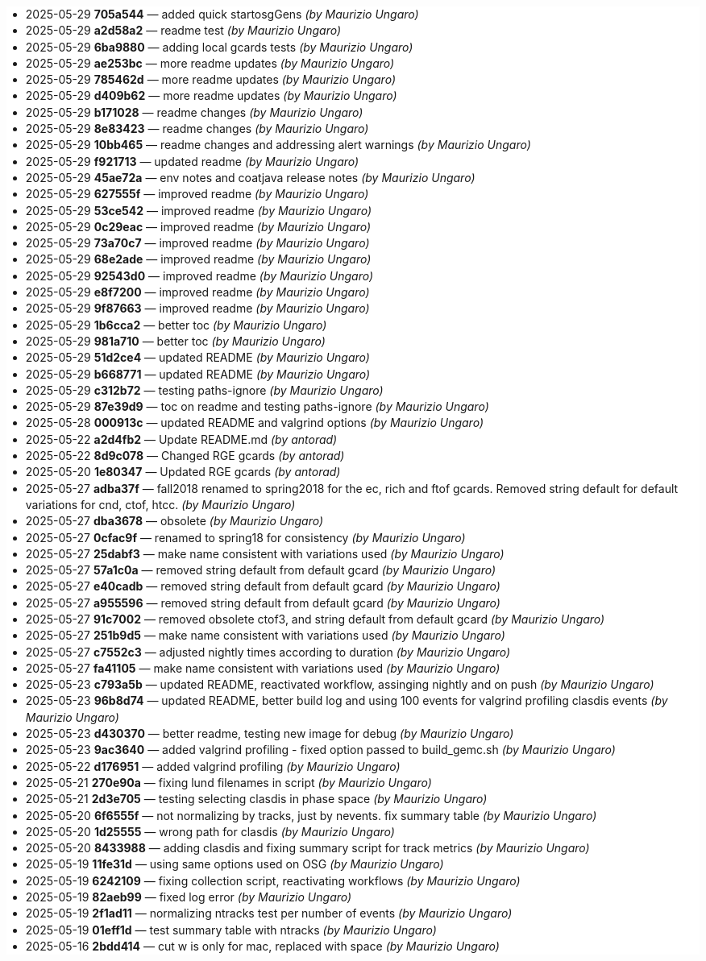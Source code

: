 - 2025-05-29 **705a544** — added quick startosgGens _(by Maurizio Ungaro)_
- 2025-05-29 **a2d58a2** — readme test _(by Maurizio Ungaro)_
- 2025-05-29 **6ba9880** — adding local gcards tests _(by Maurizio Ungaro)_
- 2025-05-29 **ae253bc** — more readme updates _(by Maurizio Ungaro)_
- 2025-05-29 **785462d** — more readme updates _(by Maurizio Ungaro)_
- 2025-05-29 **d409b62** — more readme updates _(by Maurizio Ungaro)_
- 2025-05-29 **b171028** — readme changes _(by Maurizio Ungaro)_
- 2025-05-29 **8e83423** — readme changes _(by Maurizio Ungaro)_
- 2025-05-29 **10bb465** — readme changes and addressing alert warnings _(by Maurizio Ungaro)_
- 2025-05-29 **f921713** — updated readme _(by Maurizio Ungaro)_
- 2025-05-29 **45ae72a** — env notes and coatjava release notes _(by Maurizio Ungaro)_
- 2025-05-29 **627555f** — improved readme _(by Maurizio Ungaro)_
- 2025-05-29 **53ce542** — improved readme _(by Maurizio Ungaro)_
- 2025-05-29 **0c29eac** — improved readme _(by Maurizio Ungaro)_
- 2025-05-29 **73a70c7** — improved readme _(by Maurizio Ungaro)_
- 2025-05-29 **68e2ade** — improved readme _(by Maurizio Ungaro)_
- 2025-05-29 **92543d0** — improved readme _(by Maurizio Ungaro)_
- 2025-05-29 **e8f7200** — improved readme _(by Maurizio Ungaro)_
- 2025-05-29 **9f87663** — improved readme _(by Maurizio Ungaro)_
- 2025-05-29 **1b6cca2** — better toc _(by Maurizio Ungaro)_
- 2025-05-29 **981a710** — better toc _(by Maurizio Ungaro)_
- 2025-05-29 **51d2ce4** — updated README _(by Maurizio Ungaro)_
- 2025-05-29 **b668771** — updated README _(by Maurizio Ungaro)_
- 2025-05-29 **c312b72** — testing paths-ignore _(by Maurizio Ungaro)_
- 2025-05-29 **87e39d9** — toc on readme and testing paths-ignore _(by Maurizio Ungaro)_
- 2025-05-28 **000913c** — updated README and valgrind options _(by Maurizio Ungaro)_
- 2025-05-22 **a2d4fb2** — Update README.md _(by antorad)_
- 2025-05-22 **8d9c078** — Changed RGE gcards _(by antorad)_
- 2025-05-20 **1e80347** — Updated RGE gcards _(by antorad)_
- 2025-05-27 **adba37f** — fall2018 renamed to spring2018 for the ec, rich and ftof gcards. Removed string default for default variations for cnd, ctof, htcc. _(by Maurizio Ungaro)_
- 2025-05-27 **dba3678** — obsolete _(by Maurizio Ungaro)_
- 2025-05-27 **0cfac9f** — renamed to spring18 for consistency _(by Maurizio Ungaro)_
- 2025-05-27 **25dabf3** — make name consistent with variations used _(by Maurizio Ungaro)_
- 2025-05-27 **57a1c0a** — removed string default from default gcard _(by Maurizio Ungaro)_
- 2025-05-27 **e40cadb** — removed string default from default gcard _(by Maurizio Ungaro)_
- 2025-05-27 **a955596** — removed string default from default gcard _(by Maurizio Ungaro)_
- 2025-05-27 **91c7002** — removed obsolete ctof3, and string default from default gcard _(by Maurizio Ungaro)_
- 2025-05-27 **251b9d5** — make name consistent with variations used _(by Maurizio Ungaro)_
- 2025-05-27 **c7552c3** — adjusted nightly times according to duration _(by Maurizio Ungaro)_
- 2025-05-27 **fa41105** — make name consistent with variations used _(by Maurizio Ungaro)_
- 2025-05-23 **c793a5b** — updated README, reactivated workflow, assinging nightly and on push _(by Maurizio Ungaro)_
- 2025-05-23 **96b8d74** — updated README, better build log and using 100 events for valgrind profiling clasdis events _(by Maurizio Ungaro)_
- 2025-05-23 **d430370** — better readme, testing new image for debug _(by Maurizio Ungaro)_
- 2025-05-23 **9ac3640** — added valgrind profiling - fixed option passed to build_gemc.sh _(by Maurizio Ungaro)_
- 2025-05-22 **d176951** — added valgrind profiling _(by Maurizio Ungaro)_
- 2025-05-21 **270e90a** — fixing lund filenames in script _(by Maurizio Ungaro)_
- 2025-05-21 **2d3e705** — testing selecting clasdis in phase space _(by Maurizio Ungaro)_
- 2025-05-20 **6f6555f** — not normalizing by tracks, just by nevents. fix summary table _(by Maurizio Ungaro)_
- 2025-05-20 **1d25555** — wrong path for clasdis _(by Maurizio Ungaro)_
- 2025-05-20 **8433988** — adding clasdis and fixing summary script for track metrics _(by Maurizio Ungaro)_
- 2025-05-19 **11fe31d** — using same options used on OSG _(by Maurizio Ungaro)_
- 2025-05-19 **6242109** — fixing collection script, reactivating workflows _(by Maurizio Ungaro)_
- 2025-05-19 **82aeb99** — fixed log error _(by Maurizio Ungaro)_
- 2025-05-19 **2f1ad11** — normalizing ntracks test per number of events _(by Maurizio Ungaro)_
- 2025-05-19 **01eff1d** — test summary table with ntracks _(by Maurizio Ungaro)_
- 2025-05-16 **2bdd414** — cut w is only for mac, replaced with space _(by Maurizio Ungaro)_